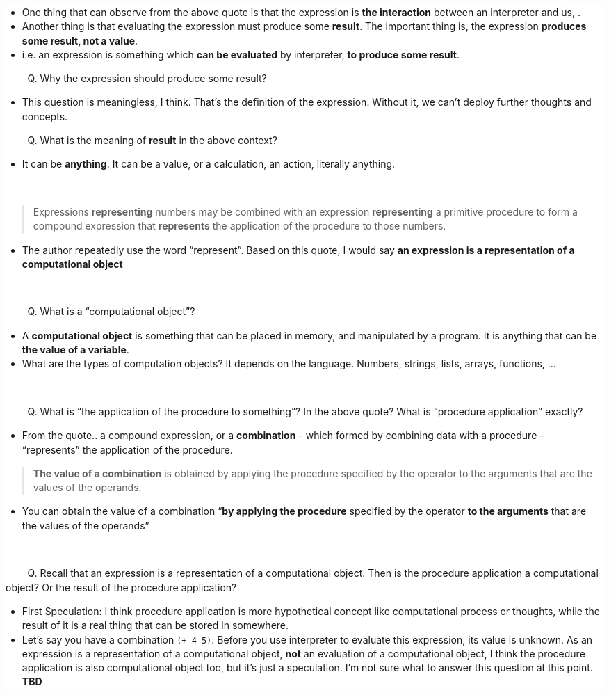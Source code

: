 - One thing that can observe from the above quote is that the expression is **the interaction** between an interpreter and us, .  
- Another thing is that evaluating the expression must produce some **result**. The important thing is, the expression **produces some result, not a value**.  
- i.e. an expression is something which **can be evaluated** by interpreter, **to produce some result**.  

&nbsp;&nbsp;&nbsp;&nbsp;&nbsp;&nbsp;&nbsp;&nbsp;Q. Why the expression should produce some result?  

- This question is meaningless, I think. That’s the definition of the expression. Without it, we can’t deploy further thoughts and concepts.  

&nbsp;&nbsp;&nbsp;&nbsp;&nbsp;&nbsp;&nbsp;&nbsp;Q. What is the meaning of **result** in the above context?  

- It can be **anything**. It can be a value, or a calculation, an action, literally anything.  

<br>

> Expressions **representing** numbers may be combined with an expression **representing** a primitive procedure to form a compound expression that **represents** the application of the procedure to those numbers.  

- The author repeatedly use the word “represent”. Based on this quote, I would say **an expression is a representation of a computational object**  

<br>

&nbsp;&nbsp;&nbsp;&nbsp;&nbsp;&nbsp;&nbsp;&nbsp;Q. What is a “computational object”?  

- A **computational object** is something that can be placed in memory, and manipulated by a program. It is anything that can be **the value of a variable**.  
- What are the types of computation objects? It depends on the language. Numbers, strings, lists, arrays, functions, …  

<br>

&nbsp;&nbsp;&nbsp;&nbsp;&nbsp;&nbsp;&nbsp;&nbsp;Q. What is “the application of the procedure to something”? In the above quote? What is “procedure application” exactly?  

- From the quote.. a compound expression, or a **combination** - which formed by combining data with a procedure - “represents” the application of the procedure.  

> **The value of a combination** is obtained by applying the procedure specified by the operator to the arguments that are the values of the operands.  

- You can obtain the value of a combination “**by applying the procedure** specified by the operator **to the arguments** that are the values of the operands”  

<br>

&nbsp;&nbsp;&nbsp;&nbsp;&nbsp;&nbsp;&nbsp;&nbsp;Q. Recall that an expression is a representation of a computational object. Then is the procedure application a computational object? Or the result of the procedure application?  

- First Speculation: I think procedure application is more hypothetical concept like computational process or thoughts, while the result of it is a real thing that can be stored in somewhere.  
- Let’s say you have a combination `(+ 4 5)`. Before you use interpreter to evaluate this expression, its value is unknown. As an expression is a representation of a computational object, **not** an evaluation of a computational object, I think the procedure application is also computational object too, but it’s just a speculation. I’m not sure what to answer this question at this point. **TBD**  

